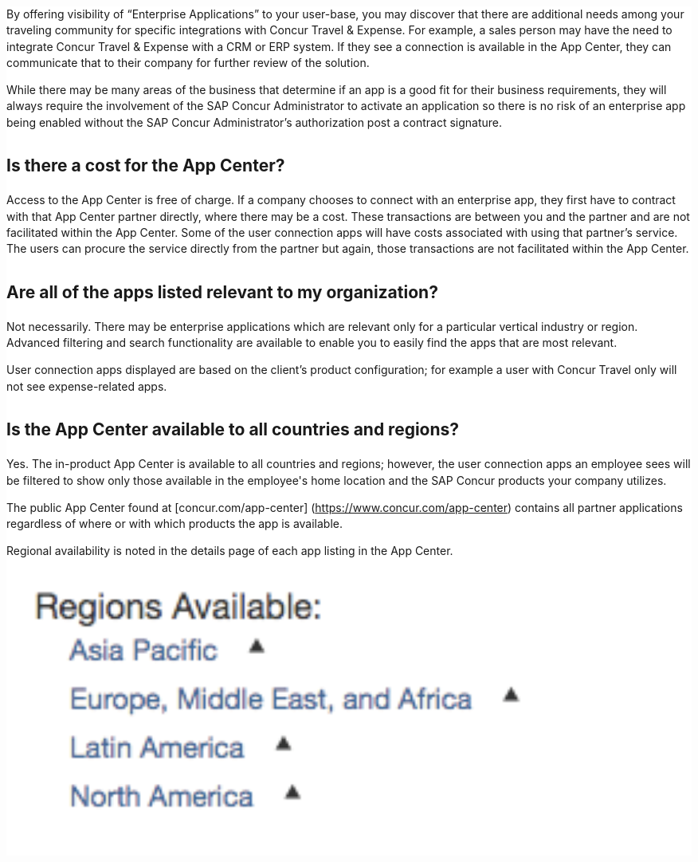 By offering visibility of “Enterprise Applications” to your user-base, you may discover that there are additional needs among your traveling community for specific integrations with Concur Travel & Expense. For example, a sales person may have the need to integrate Concur Travel & Expense with a CRM or ERP system. If they see a connection is available in the App Center, they can communicate that to their company for further review of the solution.

While there may be many areas of the business that determine if an app is a good fit for their business requirements, they will always require the involvement of the SAP Concur Administrator to activate an application so there is no risk of an enterprise app being enabled without the SAP Concur Administrator’s authorization post a contract signature.

## <a name="cost"></a>Is there a cost for the App Center?

Access to the App Center is free of charge. If a company chooses to connect with an enterprise app, they first have to contract with that App Center partner directly, where there may be a cost. These transactions are between you and the partner and are not facilitated within the App Center. Some of the user connection apps will have costs associated with using that partner’s service. The users can procure the service directly from the partner but again, those transactions are not facilitated within the App Center.

## <a name="relevant"></a>Are all of the apps listed relevant to my organization?

Not necessarily. There may be enterprise applications which are relevant only for a particular vertical industry or region. Advanced filtering and search functionality are available to enable you to easily find the apps that are most relevant.

User connection apps displayed are based on the client’s product configuration; for example a user with Concur Travel only will not see expense-related apps.

## <a name="regions"></a>Is the App Center available to all countries and regions?

Yes. The in-product App Center is available to all countries and regions; however, the user connection apps an employee sees will be filtered to show only those available in the employee's home location and the SAP Concur products your company utilizes.

The public App Center found at [concur.com/app-center] (https://www.concur.com/app-center) contains all partner applications regardless of where or with which products the app is available.

Regional availability is noted in the details page of each app listing in the App Center.

![Regions Available](./app-center-client-faq-regions-available.png)
